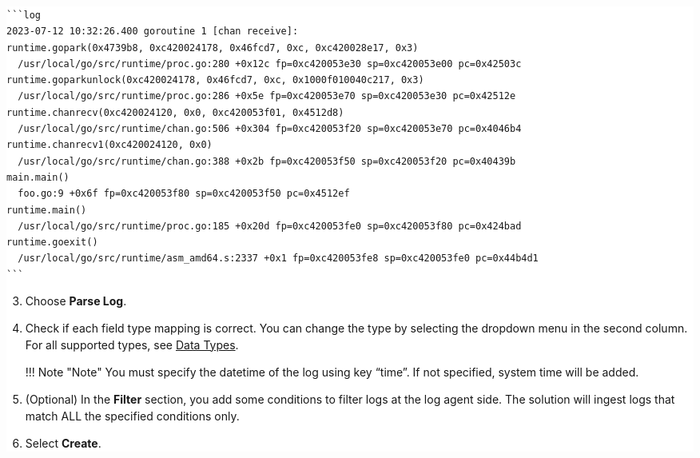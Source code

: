     ```log
    2023-07-12 10:32:26.400 goroutine 1 [chan receive]:
    runtime.gopark(0x4739b8, 0xc420024178, 0x46fcd7, 0xc, 0xc420028e17, 0x3)
      /usr/local/go/src/runtime/proc.go:280 +0x12c fp=0xc420053e30 sp=0xc420053e00 pc=0x42503c
    runtime.goparkunlock(0xc420024178, 0x46fcd7, 0xc, 0x1000f010040c217, 0x3)
      /usr/local/go/src/runtime/proc.go:286 +0x5e fp=0xc420053e70 sp=0xc420053e30 pc=0x42512e
    runtime.chanrecv(0xc420024120, 0x0, 0xc420053f01, 0x4512d8)
      /usr/local/go/src/runtime/chan.go:506 +0x304 fp=0xc420053f20 sp=0xc420053e70 pc=0x4046b4
    runtime.chanrecv1(0xc420024120, 0x0)
      /usr/local/go/src/runtime/chan.go:388 +0x2b fp=0xc420053f50 sp=0xc420053f20 pc=0x40439b
    main.main()
      foo.go:9 +0x6f fp=0xc420053f80 sp=0xc420053f50 pc=0x4512ef
    runtime.main()
      /usr/local/go/src/runtime/proc.go:185 +0x20d fp=0xc420053fe0 sp=0xc420053f80 pc=0x424bad
    runtime.goexit()
      /usr/local/go/src/runtime/asm_amd64.s:2337 +0x1 fp=0xc420053fe8 sp=0xc420053fe0 pc=0x44b4d1
    ```

3. Choose **Parse Log**.
4. Check if each field type mapping is correct. You can change the type by selecting the dropdown menu in the second column. For all supported types, see [Data Types](https://opensearch.org/docs/latest/search-plugins/sql/datatypes/).

    !!! Note "Note"
        You must specify the datetime of the log using key “time”. If not specified, system time will be added.

5. (Optional) In the **Filter** section, you add some conditions to filter logs at the log agent side. The solution will ingest logs that match ALL the specified conditions only.

6. Select **Create**.
